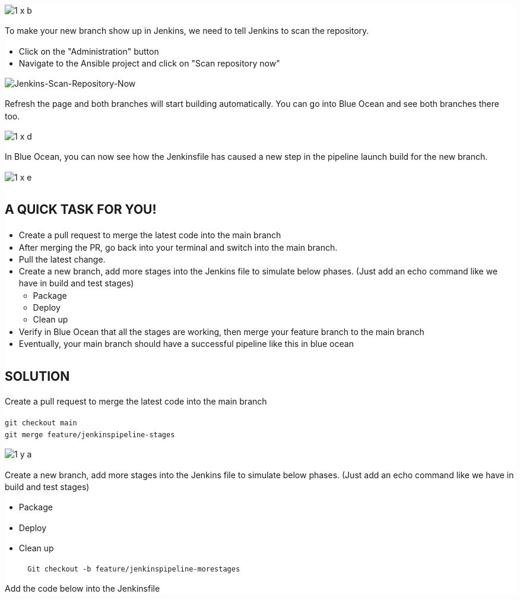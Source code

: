 ![1 x b](https://user-images.githubusercontent.com/10243139/137591317-5859dcd0-095a-4aec-a7ea-e7e0aa248a69.png)

To make your new branch show up in Jenkins, we need to tell Jenkins to scan the repository.

- Click on the "Administration" button
- Navigate to the Ansible project and click on "Scan repository now"

![Jenkins-Scan-Repository-Now](https://user-images.githubusercontent.com/10243139/137591377-ab4434dc-b5c1-4066-afc2-c4f9cfe9706f.png)

Refresh the page and both branches will start building automatically. You can go into Blue Ocean and see both branches there too.

![1 x d](https://user-images.githubusercontent.com/10243139/137591394-620ff58d-9106-49bf-8a77-063782f24f59.png)

In Blue Ocean, you can now see how the Jenkinsfile has caused a new step in the pipeline launch build for the new branch.

![1 x e](https://user-images.githubusercontent.com/10243139/137591408-a6cca3b7-f46f-4bac-89ca-8e1d71601be8.png)


## A QUICK TASK FOR YOU!

- Create a pull request to merge the latest code into the main branch
- After merging the PR, go back into your terminal and switch into the main branch.
- Pull the latest change.
- Create a new branch, add more stages into the Jenkins file to simulate below phases. (Just add an echo command like we have in build and test stages)
    - Package 
    - Deploy 
    - Clean up
- Verify in Blue Ocean that all the stages are working, then merge your feature branch to the main branch
- Eventually, your main branch should have a successful pipeline like this in blue ocean

## SOLUTION

Create a pull request to merge the latest code into the main branch

    git checkout main
    git merge feature/jenkinspipeline-stages
    
![1 y a](https://user-images.githubusercontent.com/10243139/137591523-1dc81cc6-6f6f-4651-bef9-1f19eb34a072.png)

Create a new branch, add more stages into the Jenkins file to simulate below phases. (Just add an echo command like we have in build and test stages)
   
- Package 
- Deploy 
- Clean up

        Git checkout -b feature/jenkinspipeline-morestages

Add the code below into the Jenkinsfile

